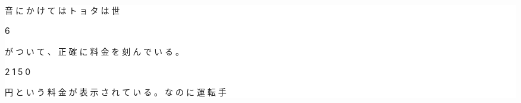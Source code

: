 音
に
か
け
て
は
ト
ョ
タ
は
世

6

が
つ
い
て
、
正
確
に
料
金
を
刻
ん
で
い
る
。

2
1
5
0

円
と
い
う
料
金
が
表
示
さ
れ
て
い
る
。
な
の
に
運
転
手
